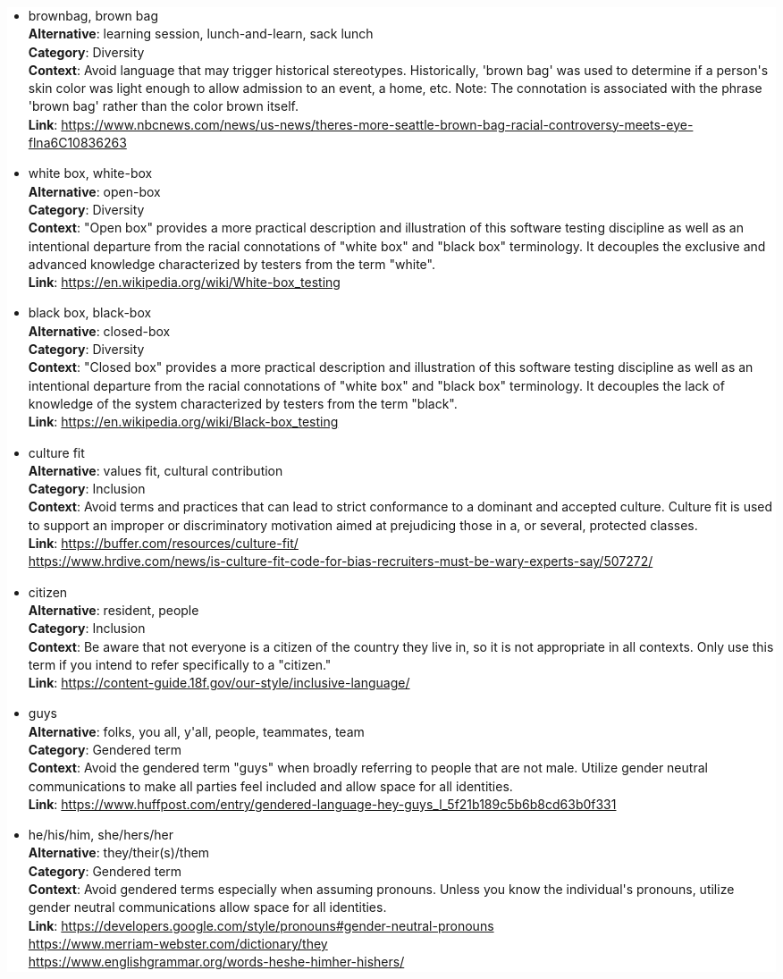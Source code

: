 - brownbag, brown bag <br>
**Alternative**: learning session, lunch-and-learn, sack lunch <br>
**Category**: Diversity <br>
**Context**: Avoid language that may trigger historical stereotypes. Historically, 'brown bag' was used to determine if a person's skin color was light enough to allow admission to an event, a home, etc. Note: The connotation is associated with the phrase 'brown bag' rather than the color brown itself. <br>
**Link**: https://www.nbcnews.com/news/us-news/theres-more-seattle-brown-bag-racial-controversy-meets-eye-flna6C10836263 <br>

- white box, white-box <br>
**Alternative**: open-box <br>
**Category**: Diversity <br>
**Context**: "Open box" provides a more practical description and illustration of this software testing discipline as well as an intentional departure from the racial connotations of "white box" and "black box" terminology. It decouples the exclusive and advanced knowledge characterized by testers from the term "white". <br>
**Link**: https://en.wikipedia.org/wiki/White-box_testing <br>

- black box, black-box <br>
**Alternative**: closed-box <br>
**Category**: Diversity <br>
**Context**: "Closed box" provides a more practical description and illustration of this software testing discipline as well as an intentional departure from the racial connotations of "white box" and "black box" terminology. It decouples the lack of knowledge of the system characterized by testers from the term "black".  <br>
**Link**: https://en.wikipedia.org/wiki/Black-box_testing <br>

- culture fit <br>
**Alternative**: values fit, cultural contribution <br>
**Category**: Inclusion <br>
**Context**: Avoid terms and practices that can lead to strict conformance to a dominant and accepted culture. Culture fit is used to support an improper or discriminatory motivation aimed at prejudicing those in a, or several, protected classes. <br>
**Link**: https://buffer.com/resources/culture-fit/ <br>
https://www.hrdive.com/news/is-culture-fit-code-for-bias-recruiters-must-be-wary-experts-say/507272/ <br>

- citizen <br>
**Alternative**: resident, people <br>
**Category**: Inclusion <br>
**Context**: Be aware that not everyone is a citizen of the country they live in, so it is not appropriate in all contexts. Only use this term if you intend to refer specifically to a "citizen." <br>
**Link**: https://content-guide.18f.gov/our-style/inclusive-language/ <br>

- guys <br>
**Alternative**: folks, you all, y'all, people, teammates, team <br>
**Category**: Gendered term <br>
**Context**: Avoid the gendered term "guys" when broadly referring to people that are not male. Utilize gender neutral communications to make all parties feel included and allow space for all identities. <br>
**Link**: https://www.huffpost.com/entry/gendered-language-hey-guys_l_5f21b189c5b6b8cd63b0f331 <br>

- he/his/him, she/hers/her <br>
**Alternative**: they/their(s)/them <br>
**Category**: Gendered term <br>
**Context**: Avoid gendered terms especially when assuming pronouns. Unless you know the individual's pronouns, utilize gender neutral communications allow space for all identities. <br>
**Link**: https://developers.google.com/style/pronouns#gender-neutral-pronouns <br>
https://www.merriam-webster.com/dictionary/they <br>
https://www.englishgrammar.org/words-heshe-himher-hishers/ <br>
